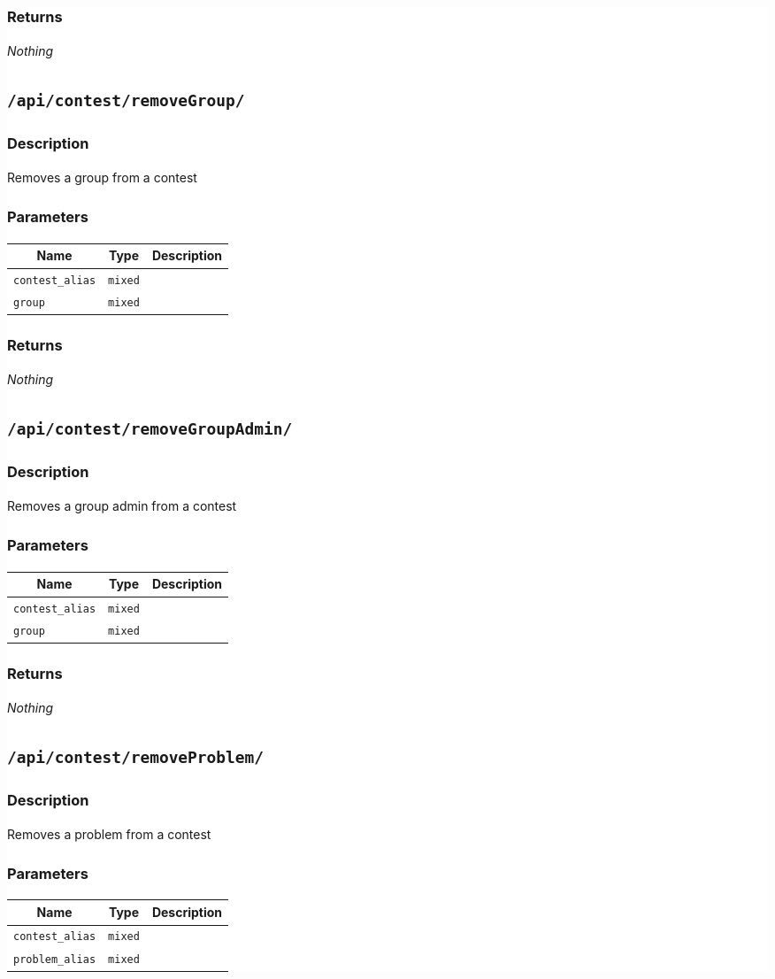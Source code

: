 ### Returns

_Nothing_

## `/api/contest/removeGroup/`

### Description

Removes a group from a contest

### Parameters

| Name            | Type    | Description |
| --------------- | ------- | ----------- |
| `contest_alias` | `mixed` |             |
| `group`         | `mixed` |             |

### Returns

_Nothing_

## `/api/contest/removeGroupAdmin/`

### Description

Removes a group admin from a contest

### Parameters

| Name            | Type    | Description |
| --------------- | ------- | ----------- |
| `contest_alias` | `mixed` |             |
| `group`         | `mixed` |             |

### Returns

_Nothing_

## `/api/contest/removeProblem/`

### Description

Removes a problem from a contest

### Parameters

| Name            | Type    | Description |
| --------------- | ------- | ----------- |
| `contest_alias` | `mixed` |             |
| `problem_alias` | `mixed` |             |
